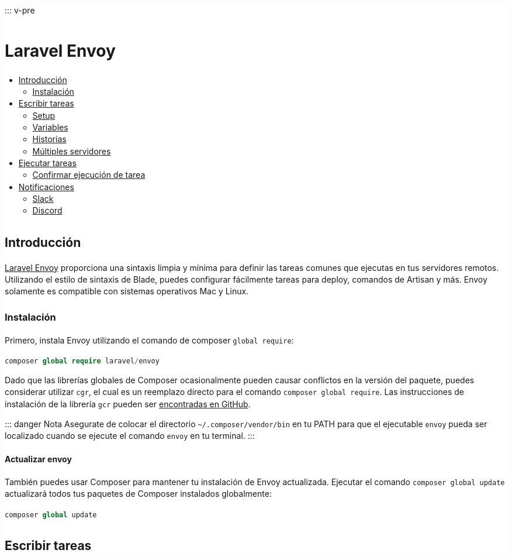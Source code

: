 ::: v-pre

# Laravel Envoy

- [Introducción](#introduction)
    - [Instalación](#installation)
- [Escribir tareas](#writing-tasks)
    - [Setup](#setup)
    - [Variables](#variables)
    - [Historias](#stories)
    - [Múltiples servidores](#multiple-servers)
- [Ejecutar tareas](#running-tasks)
    - [Confirmar ejecución de tarea](#confirming-task-execution)
- [Notificaciones](#notifications)
    - [Slack](#slack)
    - [Discord](#discord)

<a name="introduction"></a>
## Introducción

[Laravel Envoy](https://github.com/laravel/envoy) proporciona una sintaxis limpia y mínima para definir las tareas comunes que ejecutas en tus servidores remotos. Utilizando el estilo de sintaxis de Blade, puedes configurar fácilmente tareas para deploy, comandos de Artisan y más. Envoy solamente es compatible con sistemas operativos Mac y Linux.

<a name="installation"></a>
### Instalación

Primero, instala Envoy utilizando el comando de composer `global require`:

```php
composer global require laravel/envoy
```

Dado que las librerías globales de Composer ocasionalmente pueden causar conflictos en la versión del paquete, puedes considerar utilizar `cgr`, el cual es un reemplazo directo para el comando `composer global require`. Las instrucciones de instalación de la librería `gcr` pueden ser [encontradas en GitHub](https://github.com/consolidation-org/cgr).

::: danger Nota
Asegurate de colocar el directorio `~/.composer/vendor/bin` en tu PATH para que el ejecutable `envoy` pueda ser localizado cuando se ejecute el comando `envoy` en tu terminal.
:::

#### Actualizar envoy

También puedes usar Composer para mantener tu instalación de Envoy actualizada. Ejecutar el comando `composer global update` actualizará todos tus paquetes de Composer instalados globalmente:

```php
composer global update
```

<a name="writing-tasks"></a>
## Escribir tareas

